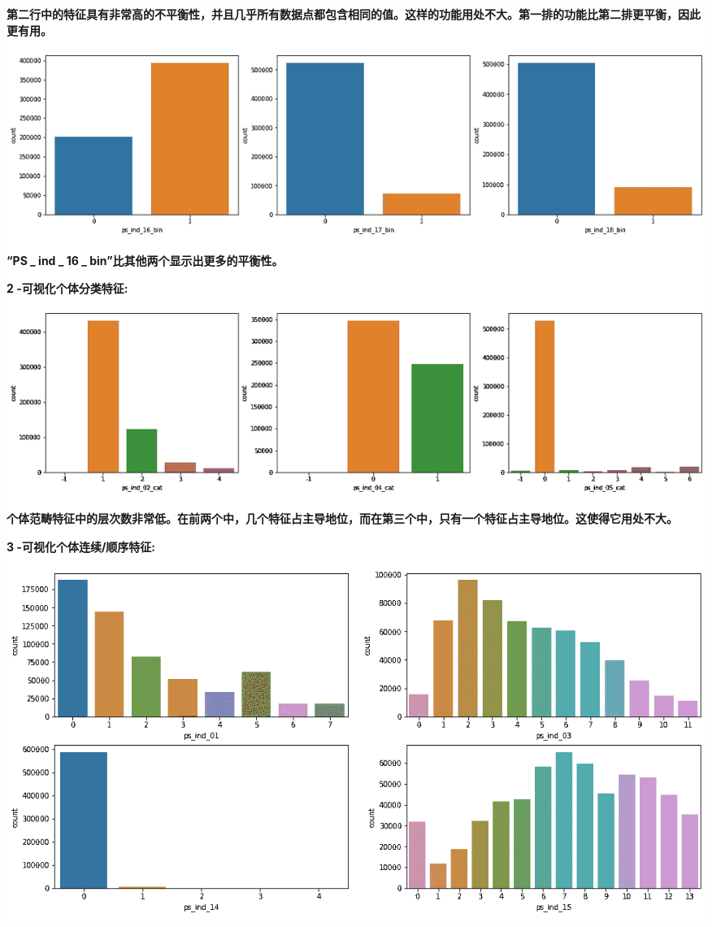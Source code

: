 ****第二行中的特征具有非常高的不平衡性，并且几乎所有数据点都包含相同的值。这样的功能用处不大。第一排的功能比第二排更平衡，因此更有用。****

**![](img/de5a3df9249830fa79bb3af5fe8ba774.png)**

****“PS _ ind _ 16 _ bin”比其他两个显示出更多的平衡性。****

****2 -可视化个体分类特征:****

**![](img/ad117dbc4342e91dfa2199e0d15b265b.png)**

****个体范畴特征中的层次数非常低。在前两个中，几个特征占主导地位，而在第三个中，只有一个特征占主导地位。这使得它用处不大。****

****3 -可视化个体连续/顺序特征:****

**![](img/1a2bae28fc1681d419e748534fe456ad.png)**
